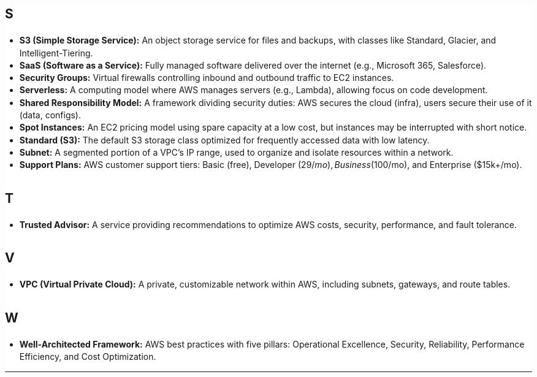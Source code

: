 ## S
- **S3 (Simple Storage Service):** An object storage service for files and backups, with classes like Standard, Glacier, and Intelligent-Tiering.
- **SaaS (Software as a Service):** Fully managed software delivered over the internet (e.g., Microsoft 365, Salesforce).
- **Security Groups:** Virtual firewalls controlling inbound and outbound traffic to EC2 instances.
- **Serverless:** A computing model where AWS manages servers (e.g., Lambda), allowing focus on code development.
- **Shared Responsibility Model:** A framework dividing security duties: AWS secures the cloud (infra), users secure their use of it (data, configs).
- **Spot Instances:** An EC2 pricing model using spare capacity at a low cost, but instances may be interrupted with short notice.
- **Standard (S3):** The default S3 storage class optimized for frequently accessed data with low latency.
- **Subnet:** A segmented portion of a VPC’s IP range, used to organize and isolate resources within a network.
- **Support Plans:** AWS customer support tiers: Basic (free), Developer ($29/mo), Business ($100/mo), and Enterprise ($15k+/mo).

## T
- **Trusted Advisor:** A service providing recommendations to optimize AWS costs, security, performance, and fault tolerance.

## V
- **VPC (Virtual Private Cloud):** A private, customizable network within AWS, including subnets, gateways, and route tables.

## W
- **Well-Architected Framework:** AWS best practices with five pillars: Operational Excellence, Security, Reliability, Performance Efficiency, and Cost Optimization.

---
